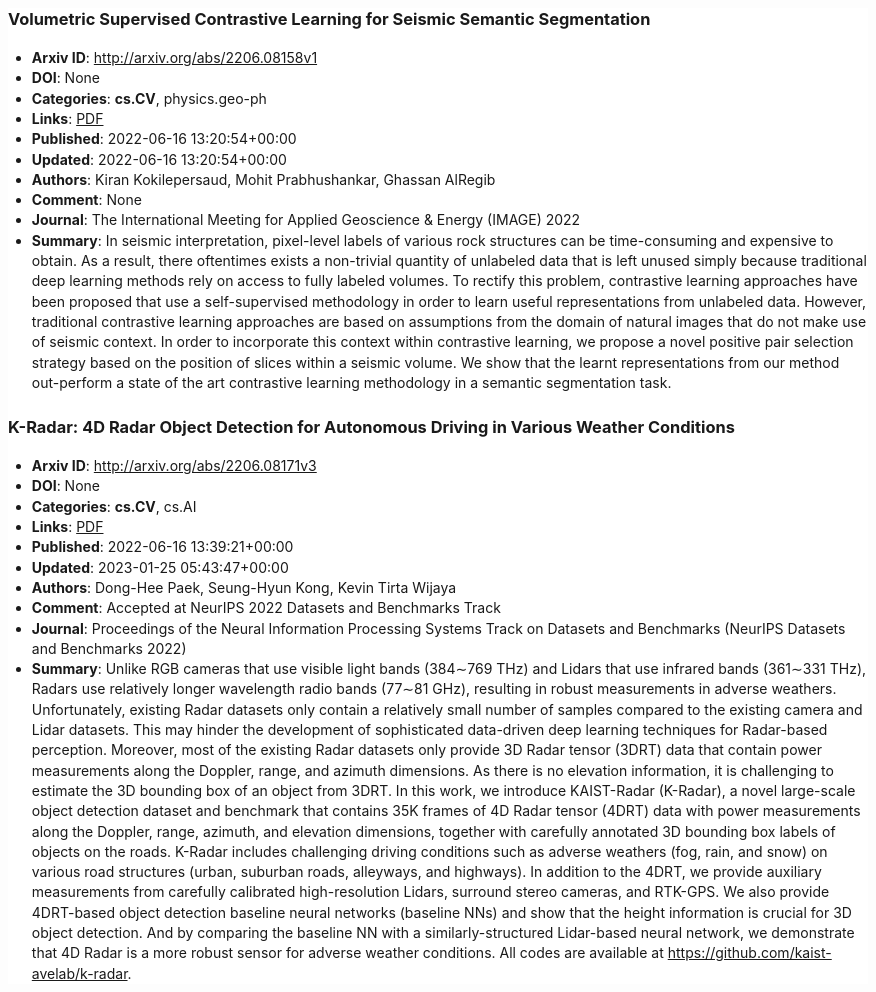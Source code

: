 

### Volumetric Supervised Contrastive Learning for Seismic Semantic Segmentation
- **Arxiv ID**: http://arxiv.org/abs/2206.08158v1
- **DOI**: None
- **Categories**: **cs.CV**, physics.geo-ph
- **Links**: [PDF](http://arxiv.org/pdf/2206.08158v1)
- **Published**: 2022-06-16 13:20:54+00:00
- **Updated**: 2022-06-16 13:20:54+00:00
- **Authors**: Kiran Kokilepersaud, Mohit Prabhushankar, Ghassan AlRegib
- **Comment**: None
- **Journal**: The International Meeting for Applied Geoscience & Energy (IMAGE)
  2022
- **Summary**: In seismic interpretation, pixel-level labels of various rock structures can be time-consuming and expensive to obtain. As a result, there oftentimes exists a non-trivial quantity of unlabeled data that is left unused simply because traditional deep learning methods rely on access to fully labeled volumes. To rectify this problem, contrastive learning approaches have been proposed that use a self-supervised methodology in order to learn useful representations from unlabeled data. However, traditional contrastive learning approaches are based on assumptions from the domain of natural images that do not make use of seismic context. In order to incorporate this context within contrastive learning, we propose a novel positive pair selection strategy based on the position of slices within a seismic volume. We show that the learnt representations from our method out-perform a state of the art contrastive learning methodology in a semantic segmentation task.



### K-Radar: 4D Radar Object Detection for Autonomous Driving in Various Weather Conditions
- **Arxiv ID**: http://arxiv.org/abs/2206.08171v3
- **DOI**: None
- **Categories**: **cs.CV**, cs.AI
- **Links**: [PDF](http://arxiv.org/pdf/2206.08171v3)
- **Published**: 2022-06-16 13:39:21+00:00
- **Updated**: 2023-01-25 05:43:47+00:00
- **Authors**: Dong-Hee Paek, Seung-Hyun Kong, Kevin Tirta Wijaya
- **Comment**: Accepted at NeurIPS 2022 Datasets and Benchmarks Track
- **Journal**: Proceedings of the Neural Information Processing Systems Track on
  Datasets and Benchmarks (NeurIPS Datasets and Benchmarks 2022)
- **Summary**: Unlike RGB cameras that use visible light bands (384$\sim$769 THz) and Lidars that use infrared bands (361$\sim$331 THz), Radars use relatively longer wavelength radio bands (77$\sim$81 GHz), resulting in robust measurements in adverse weathers. Unfortunately, existing Radar datasets only contain a relatively small number of samples compared to the existing camera and Lidar datasets. This may hinder the development of sophisticated data-driven deep learning techniques for Radar-based perception. Moreover, most of the existing Radar datasets only provide 3D Radar tensor (3DRT) data that contain power measurements along the Doppler, range, and azimuth dimensions. As there is no elevation information, it is challenging to estimate the 3D bounding box of an object from 3DRT. In this work, we introduce KAIST-Radar (K-Radar), a novel large-scale object detection dataset and benchmark that contains 35K frames of 4D Radar tensor (4DRT) data with power measurements along the Doppler, range, azimuth, and elevation dimensions, together with carefully annotated 3D bounding box labels of objects on the roads. K-Radar includes challenging driving conditions such as adverse weathers (fog, rain, and snow) on various road structures (urban, suburban roads, alleyways, and highways). In addition to the 4DRT, we provide auxiliary measurements from carefully calibrated high-resolution Lidars, surround stereo cameras, and RTK-GPS. We also provide 4DRT-based object detection baseline neural networks (baseline NNs) and show that the height information is crucial for 3D object detection. And by comparing the baseline NN with a similarly-structured Lidar-based neural network, we demonstrate that 4D Radar is a more robust sensor for adverse weather conditions. All codes are available at https://github.com/kaist-avelab/k-radar.
